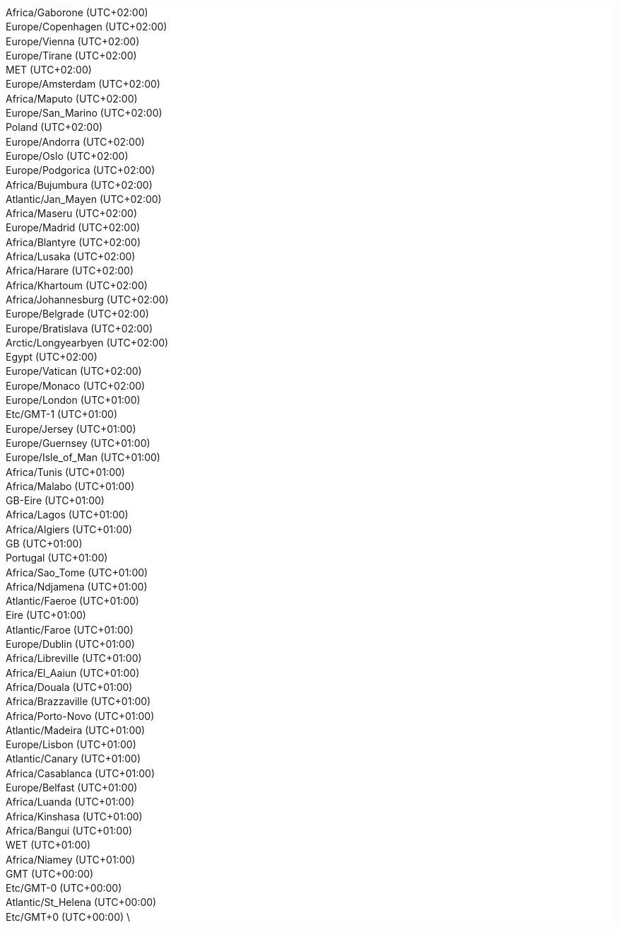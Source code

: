 &#x20;Africa/Gaborone (UTC+02:00) \
&#x20;Europe/Copenhagen (UTC+02:00) \
&#x20;Europe/Vienna (UTC+02:00) \
&#x20;Europe/Tirane (UTC+02:00) \
&#x20;MET (UTC+02:00) \
&#x20;Europe/Amsterdam (UTC+02:00) \
&#x20;Africa/Maputo (UTC+02:00) \
&#x20;Europe/San\_Marino (UTC+02:00) \
&#x20;Poland (UTC+02:00) \
&#x20;Europe/Andorra (UTC+02:00) \
&#x20;Europe/Oslo (UTC+02:00) \
&#x20;Europe/Podgorica (UTC+02:00) \
&#x20;Africa/Bujumbura (UTC+02:00) \
&#x20;Atlantic/Jan\_Mayen (UTC+02:00) \
&#x20;Africa/Maseru (UTC+02:00) \
&#x20;Europe/Madrid (UTC+02:00) \
&#x20;Africa/Blantyre (UTC+02:00) \
&#x20;Africa/Lusaka (UTC+02:00) \
&#x20;Africa/Harare (UTC+02:00) \
&#x20;Africa/Khartoum (UTC+02:00) \
&#x20;Africa/Johannesburg (UTC+02:00) \
&#x20;Europe/Belgrade (UTC+02:00) \
&#x20;Europe/Bratislava (UTC+02:00) \
&#x20;Arctic/Longyearbyen (UTC+02:00) \
&#x20;Egypt (UTC+02:00) \
&#x20;Europe/Vatican (UTC+02:00) \
&#x20;Europe/Monaco (UTC+02:00) \
&#x20;Europe/London (UTC+01:00) \
&#x20;Etc/GMT-1 (UTC+01:00) \
&#x20;Europe/Jersey (UTC+01:00) \
&#x20;Europe/Guernsey (UTC+01:00) \
&#x20;Europe/Isle\_of\_Man (UTC+01:00) \
&#x20;Africa/Tunis (UTC+01:00) \
&#x20;Africa/Malabo (UTC+01:00) \
&#x20;GB-Eire (UTC+01:00) \
&#x20;Africa/Lagos (UTC+01:00) \
&#x20;Africa/Algiers (UTC+01:00) \
&#x20;GB (UTC+01:00) \
&#x20;Portugal (UTC+01:00) \
&#x20;Africa/Sao\_Tome (UTC+01:00) \
&#x20;Africa/Ndjamena (UTC+01:00) \
&#x20;Atlantic/Faeroe (UTC+01:00) \
&#x20;Eire (UTC+01:00) \
&#x20;Atlantic/Faroe (UTC+01:00) \
&#x20;Europe/Dublin (UTC+01:00) \
&#x20;Africa/Libreville (UTC+01:00) \
&#x20;Africa/El\_Aaiun (UTC+01:00) \
&#x20;Africa/Douala (UTC+01:00) \
&#x20;Africa/Brazzaville (UTC+01:00) \
&#x20;Africa/Porto-Novo (UTC+01:00) \
&#x20;Atlantic/Madeira (UTC+01:00) \
&#x20;Europe/Lisbon (UTC+01:00) \
&#x20;Atlantic/Canary (UTC+01:00) \
&#x20;Africa/Casablanca (UTC+01:00) \
&#x20;Europe/Belfast (UTC+01:00) \
&#x20;Africa/Luanda (UTC+01:00) \
&#x20;Africa/Kinshasa (UTC+01:00) \
&#x20;Africa/Bangui (UTC+01:00) \
&#x20;WET (UTC+01:00) \
&#x20;Africa/Niamey (UTC+01:00) \
&#x20;GMT (UTC+00:00) \
&#x20;Etc/GMT-0 (UTC+00:00) \
&#x20;Atlantic/St\_Helena (UTC+00:00) \
&#x20;Etc/GMT+0 (UTC+00:00) \